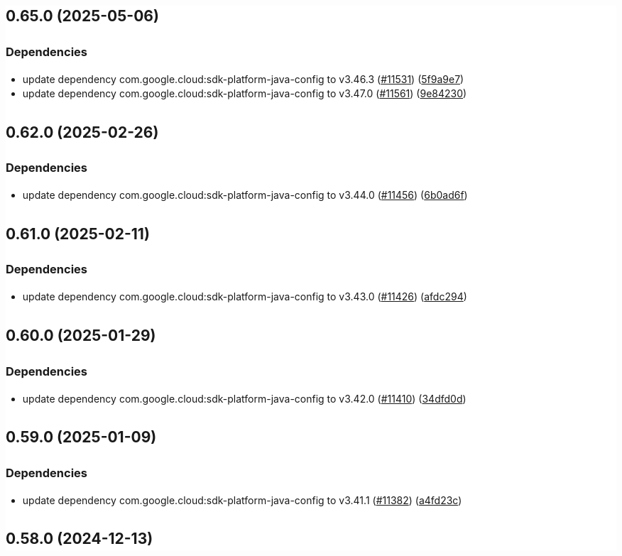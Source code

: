 
## 0.65.0 (2025-05-06)

### Dependencies

* update dependency com.google.cloud:sdk-platform-java-config to v3.46.3 ([#11531](https://github.com/googleapis/google-cloud-java/issues/11531)) ([5f9a9e7](https://github.com/googleapis/google-cloud-java/commit/5f9a9e73df5e44ae38a8d18780873b7896d31c04))
* update dependency com.google.cloud:sdk-platform-java-config to v3.47.0 ([#11561](https://github.com/googleapis/google-cloud-java/issues/11561)) ([9e84230](https://github.com/googleapis/google-cloud-java/commit/9e842300aa2e3e654785cc929aef0d6bb9a1a0a9))


## 0.62.0 (2025-02-26)

### Dependencies

* update dependency com.google.cloud:sdk-platform-java-config to v3.44.0 ([#11456](https://github.com/googleapis/google-cloud-java/issues/11456)) ([6b0ad6f](https://github.com/googleapis/google-cloud-java/commit/6b0ad6f8243cc60de7ee608237fa61445f0b0526))


## 0.61.0 (2025-02-11)

### Dependencies

* update dependency com.google.cloud:sdk-platform-java-config to v3.43.0 ([#11426](https://github.com/googleapis/google-cloud-java/issues/11426)) ([afdc294](https://github.com/googleapis/google-cloud-java/commit/afdc2944304a077ce4cbdd8c7675f1ca707b2be0))


## 0.60.0 (2025-01-29)

### Dependencies

* update dependency com.google.cloud:sdk-platform-java-config to v3.42.0 ([#11410](https://github.com/googleapis/google-cloud-java/issues/11410)) ([34dfd0d](https://github.com/googleapis/google-cloud-java/commit/34dfd0dc9c5ca042aca0778e8d34b2ca072bfeb1))


## 0.59.0 (2025-01-09)

### Dependencies

* update dependency com.google.cloud:sdk-platform-java-config to v3.41.1 ([#11382](https://github.com/googleapis/google-cloud-java/issues/11382)) ([a4fd23c](https://github.com/googleapis/google-cloud-java/commit/a4fd23ce1dfa364959de1e97e3b769996f3c7d0d))


## 0.58.0 (2024-12-13)
